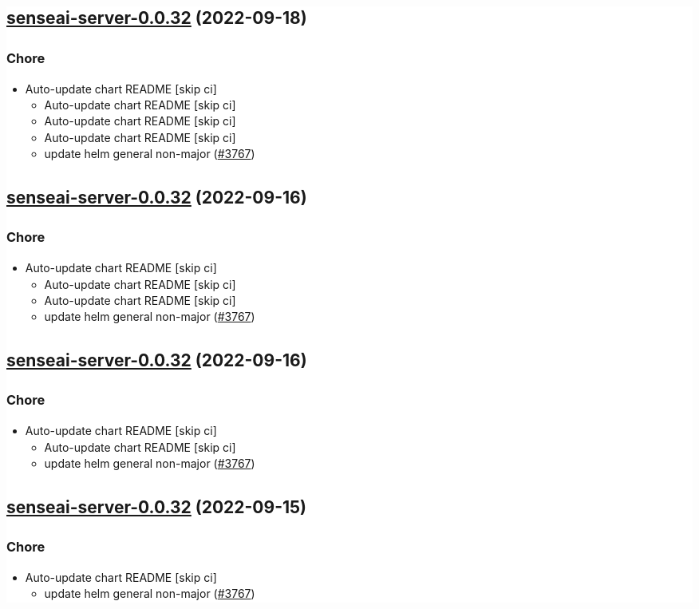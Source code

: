 


## [senseai-server-0.0.32](https://github.com/truecharts/charts/compare/senseai-server-0.0.31...senseai-server-0.0.32) (2022-09-18)

### Chore

- Auto-update chart README [skip ci]
  - Auto-update chart README [skip ci]
  - Auto-update chart README [skip ci]
  - Auto-update chart README [skip ci]
  - update helm general non-major ([#3767](https://github.com/truecharts/charts/issues/3767))




## [senseai-server-0.0.32](https://github.com/truecharts/charts/compare/senseai-server-0.0.31...senseai-server-0.0.32) (2022-09-16)

### Chore

- Auto-update chart README [skip ci]
  - Auto-update chart README [skip ci]
  - Auto-update chart README [skip ci]
  - update helm general non-major ([#3767](https://github.com/truecharts/charts/issues/3767))




## [senseai-server-0.0.32](https://github.com/truecharts/charts/compare/senseai-server-0.0.31...senseai-server-0.0.32) (2022-09-16)

### Chore

- Auto-update chart README [skip ci]
  - Auto-update chart README [skip ci]
  - update helm general non-major ([#3767](https://github.com/truecharts/charts/issues/3767))




## [senseai-server-0.0.32](https://github.com/truecharts/charts/compare/senseai-server-0.0.31...senseai-server-0.0.32) (2022-09-15)

### Chore

- Auto-update chart README [skip ci]
  - update helm general non-major ([#3767](https://github.com/truecharts/charts/issues/3767))

